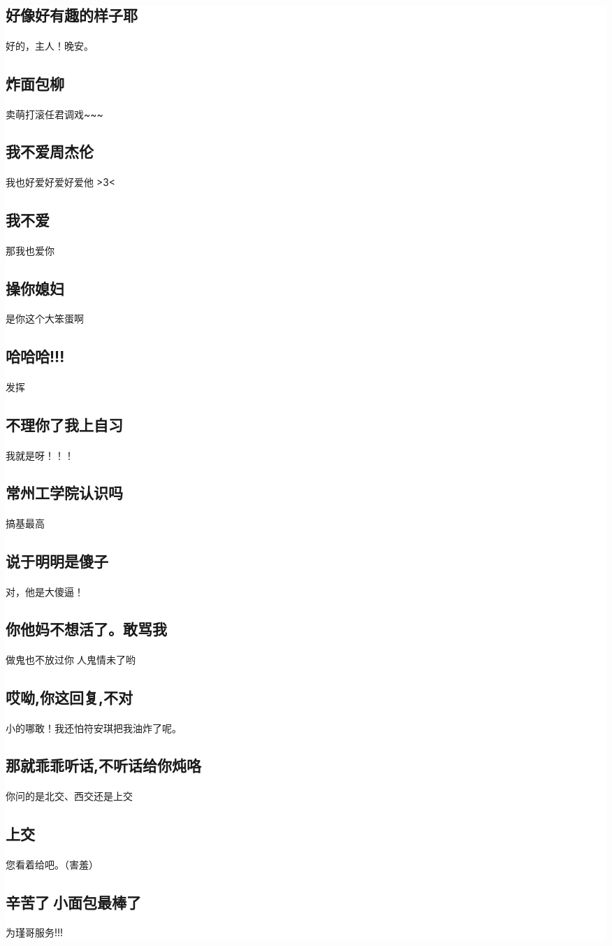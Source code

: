 ## 好像好有趣的样子耶
好的，主人！晚安。

## 炸面包柳
卖萌打滚任君调戏~~~

## 我不爱周杰伦
我也好爱好爱好爱他 >3<

## 我不爱
那我也爱你

## 操你媳妇
是你这个大笨蛋啊

## 哈哈哈!!!
发挥

## 不理你了我上自习
我就是呀！！！

## 常州工学院认识吗
搞基最高

## 说于明明是傻子
对，他是大傻逼！

## 你他妈不想活了。敢骂我
做鬼也不放过你 人鬼情未了哟

## 哎呦,你这回复,不对
小的哪敢！我还怕符安琪把我油炸了呢。

## 那就乖乖听话,不听话给你炖咯
你问的是北交、西交还是上交

## 上交
您看着给吧。（害羞）

## 辛苦了 小面包最棒了
为瑾哥服务!!!
